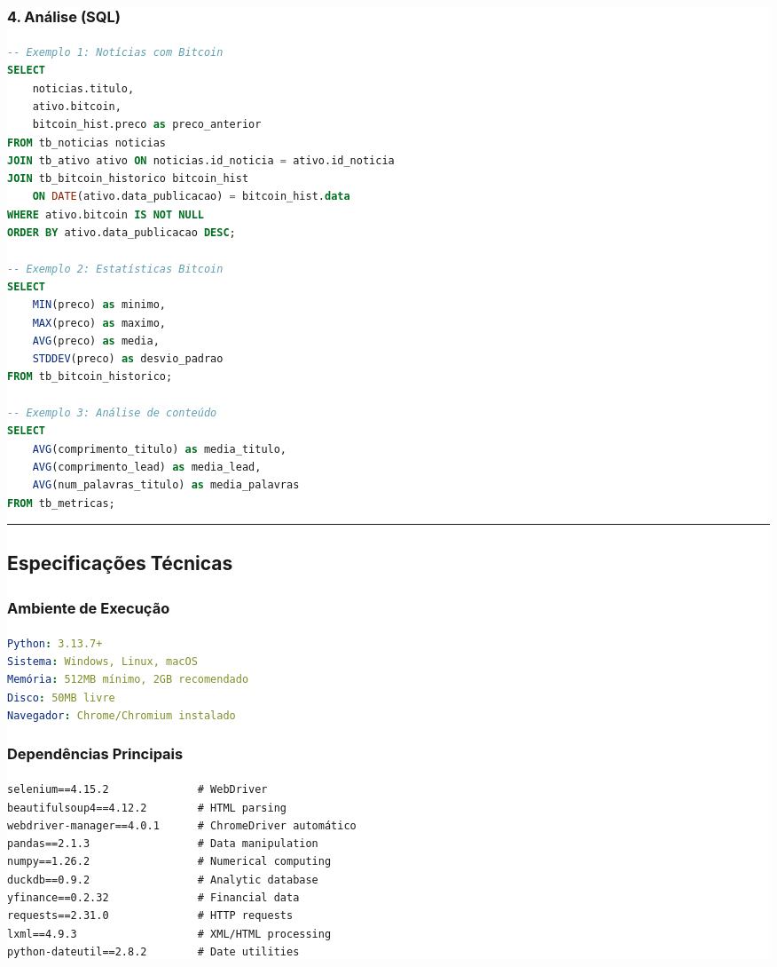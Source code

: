 ### 4. Análise (SQL)

```sql
-- Exemplo 1: Notícias com Bitcoin
SELECT
    noticias.titulo,
    ativo.bitcoin,
    bitcoin_hist.preco as preco_anterior
FROM tb_noticias noticias
JOIN tb_ativo ativo ON noticias.id_noticia = ativo.id_noticia
JOIN tb_bitcoin_historico bitcoin_hist
    ON DATE(ativo.data_publicacao) = bitcoin_hist.data
WHERE ativo.bitcoin IS NOT NULL
ORDER BY ativo.data_publicacao DESC;

-- Exemplo 2: Estatísticas Bitcoin
SELECT
    MIN(preco) as minimo,
    MAX(preco) as maximo,
    AVG(preco) as media,
    STDDEV(preco) as desvio_padrao
FROM tb_bitcoin_historico;

-- Exemplo 3: Análise de conteúdo
SELECT
    AVG(comprimento_titulo) as media_titulo,
    AVG(comprimento_lead) as media_lead,
    AVG(num_palavras_titulo) as media_palavras
FROM tb_metricas;
```

---

## Especificações Técnicas

### Ambiente de Execução

```yaml
Python: 3.13.7+
Sistema: Windows, Linux, macOS
Memória: 512MB mínimo, 2GB recomendado
Disco: 50MB livre
Navegador: Chrome/Chromium instalado
```

### Dependências Principais

```
selenium==4.15.2              # WebDriver
beautifulsoup4==4.12.2        # HTML parsing
webdriver-manager==4.0.1      # ChromeDriver automático
pandas==2.1.3                 # Data manipulation
numpy==1.26.2                 # Numerical computing
duckdb==0.9.2                 # Analytic database
yfinance==0.2.32              # Financial data
requests==2.31.0              # HTTP requests
lxml==4.9.3                   # XML/HTML processing
python-dateutil==2.8.2        # Date utilities
```
